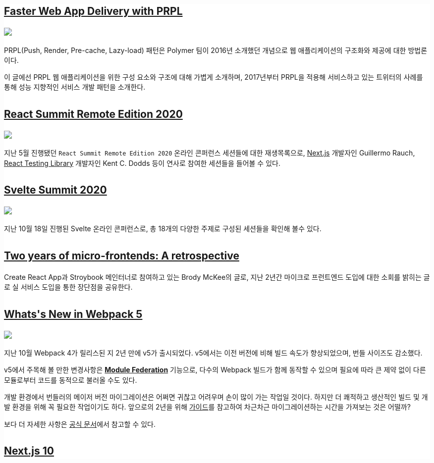 ## [Faster Web App Delivery with PRPL](https://addyosmani.com/blog/the-prpl-pattern/)

<img src=https://addyosmani.com/assets/images/prpl-3x.png width=500>

PRPL(Push, Render, Pre-cache, Lazy-load) 패턴은 Polymer 팀이 2016년 소개했던 개념으로 웹 애플리케이션의 구조화와 제공에 대한 방법론이다.

이 글에선 PRPL 웹 애플리케이션을 위한 구성 요소와 구조에 대해 가볍게 소개하며, 2017년부터 PRPL을 적용해 서비스하고 있는 트위터의 사례를 통해 성능 지향적인 서비스 개발 패턴을 소개한다.

## [React Summit Remote Edition 2020](https://www.youtube.com/playlist?list=PLNBNS7NRGKMGCBNebw8xkpkq_lhgPoIzR)

<img src=https://img.youtube.com/vi/2porsQ1gLvA/0.jpg width=500>

지난 5월 진행됐던 `React Summit Remote Edition 2020` 온라인 콘퍼런스 세션들에 대한 재생목록으로, [Next.js](https://nextjs.org/) 개발자인 Guillermo Rauch, [React Testing Library](https://github.com/testing-library/react-testing-library) 개발자인 Kent C. Dodds 등이 연사로 참여한 세션들을 들어볼 수 있다.

## [Svelte Summit 2020](https://sveltesummit.com/)

<img src=https://img.youtube.com/vi/vHHLLJA0b70/0.jpg width=500>

지난 10월 18일 진행된 Svelte 온라인 콘퍼런스로, 총 18개의 다양한 주제로 구성된 세션들을 확인해 볼수 있다.
  
## [Two years of micro-frontends: A retrospective](https://medium.com/hacking-talent/two-years-of-micro-frontends-a-retrospective-522526f76df4)

Create React App과 Stroybook 메인터너로 참여하고 있는 Brody McKee의 글로, 지난 2년간 마이크로 프런트엔드 도입에 대한 소회를 밝히는 글로 실 서비스 도입을 통한 장단점을 공유한다.


## [Whats's New in Webpack 5](https://medium.com/frontend-digest/whats-new-in-webpack-5-ef619bb74fae)

<img src="https://miro.medium.com/max/4988/1*LYa-AhLhP0-3q2O9liL13w.png" width="250" />

지난 10월 Webpack 4가 릴리스된 지 2년 만에 v5가 출시되었다. 
v5에서는 이전 버전에 비해 빌드 속도가 향상되었으며, 번들 사이즈도 감소했다.

v5에서 주목해 볼 만한 변경사항은 [**Module Federation**](https://webpack.js.org/concepts/module-federation/) 기능으로, 다수의 Webpack 빌드가 함께 동작할 수 있으며 필요에 따라 큰 제약 없이 다른 모듈로부터 코드를 동적으로 불러올 수도 있다. 

개발 환경에서 번들러의 메이저 버전 마이그레이션은 어쩌면 귀찮고 어려우며 손이 많이 가는 작업일 것이다. 하지만 더 쾌적하고 생산적인 빌드 및 개발 환경을 위해 꼭 필요한 작업이기도 하다. 앞으로의 2년을 위해 [가이드](https://webpack.js.org/migrate/5/)를 참고하여 차근차근 마이그레이션하는 시간을 가져보는 것은 어떨까?

보다 더 자세한 사항은 [공식 문서](https://webpack.js.org/blog/2020-10-10-webpack-5-release/)에서 참고할 수 있다. 

## [Next.js 10](https://nextjs.org/blog/next-10)
